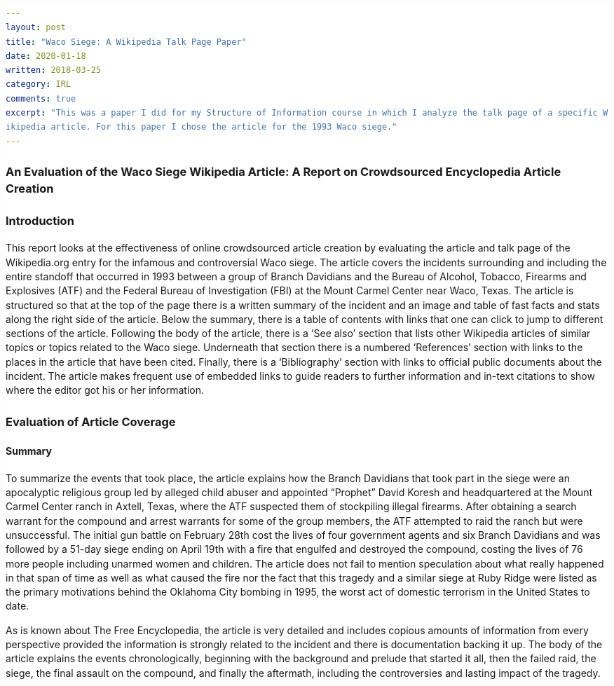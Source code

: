 ```yaml
---
layout: post
title: "Waco Siege: A Wikipedia Talk Page Paper"
date: 2020-01-18
written: 2018-03-25
category: IRL
comments: true
excerpt: "This was a paper I did for my Structure of Information course in which I analyze the talk page of a specific Wikipedia article. For this paper I chose the article for the 1993 Waco siege."
---
```


<h3>An Evaluation of the Waco Siege Wikipedia Article: A Report on Crowdsourced Encyclopedia Article Creation</h3>

<h3>Introduction</h3>

<p>This report looks at the effectiveness of online crowdsourced article creation by evaluating the article and talk page of the Wikipedia.org entry for the infamous and controversial Waco siege. The article covers the incidents surrounding and including the entire standoff that occurred in 1993 between a group of Branch Davidians and the Bureau of Alcohol, Tobacco, Firearms and Explosives (ATF) and the Federal Bureau of Investigation (FBI) at the Mount Carmel Center near Waco, Texas. The article is structured so that at the top of the page there is a written summary of the incident and an image and table of fast facts and stats along the right side of the article. Below the summary, there is a table of contents with links that one can click to jump to different sections of the article. Following the body of the article, there is a ‘See also’ section that lists other Wikipedia articles of similar topics or topics related to the Waco siege. Underneath that section there is a numbered ‘References’ section with links to the places in the article that have been cited. Finally, there is a ‘Bibliography’ section with links to official public documents about the incident. The article makes frequent use of embedded links to guide readers to further information and in-text citations to show where the editor got his or her information.</p>

<h3>Evaluation of Article Coverage</h3>

<h4>Summary</h4>

<p>To summarize the events that took place, the article explains how the Branch Davidians that took part in the siege were an apocalyptic religious group led by alleged child abuser and appointed “Prophet” David Koresh and headquartered at the Mount Carmel Center ranch in Axtell, Texas, where the ATF suspected them of stockpiling illegal firearms. After obtaining a search warrant for the compound and arrest warrants for some of the group members, the ATF attempted to raid the ranch but were unsuccessful. The initial gun battle on February 28th cost the lives of four government agents and six Branch Davidians and was followed by a 51-day siege ending on April 19th with a fire that engulfed and destroyed the compound, costing the lives of 76 more people including unarmed women and children. The article does not fail to mention speculation about what really happened in that span of time as well as what caused the fire nor the fact that this tragedy and a similar siege at Ruby Ridge were listed as the primary motivations behind the Oklahoma City bombing in 1995, the worst act of domestic terrorism in the United States to date.</p>

<p>As is known about The Free Encyclopedia, the article is very detailed and includes copious amounts of information from every perspective provided the information is strongly related to the incident and there is documentation backing it up. The body of the article explains the events chronologically, beginning with the background and prelude that started it all, then the failed raid, the siege, the final assault on the compound, and finally the aftermath, including the controversies and lasting impact of the tragedy.</p>
